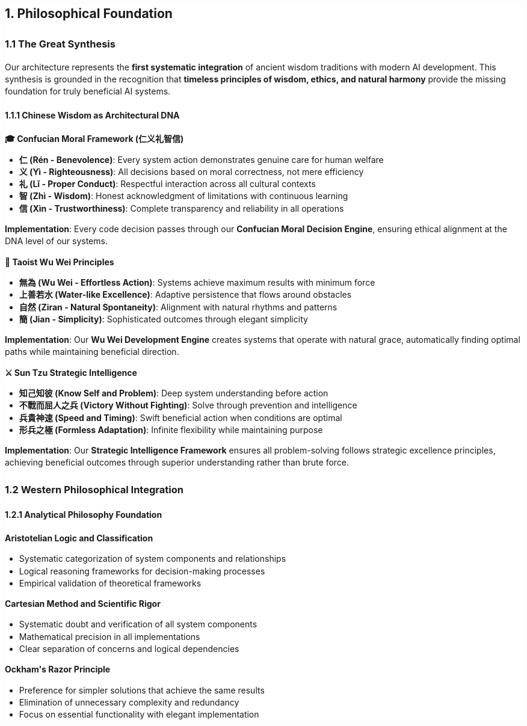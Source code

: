 
## 1. Philosophical Foundation

### 1.1 The Great Synthesis

Our architecture represents the **first systematic integration** of ancient wisdom traditions with modern AI development. This synthesis is grounded in the recognition that **timeless principles of wisdom, ethics, and natural harmony** provide the missing foundation for truly beneficial AI systems.

#### **1.1.1 Chinese Wisdom as Architectural DNA**

**🎓 Confucian Moral Framework (仁义礼智信)**
- **仁 (Rén - Benevolence)**: Every system action demonstrates genuine care for human welfare
- **义 (Yì - Righteousness)**: All decisions based on moral correctness, not mere efficiency
- **礼 (Lǐ - Proper Conduct)**: Respectful interaction across all cultural contexts
- **智 (Zhì - Wisdom)**: Honest acknowledgment of limitations with continuous learning
- **信 (Xìn - Trustworthiness)**: Complete transparency and reliability in all operations

**Implementation**: Every code decision passes through our **Confucian Moral Decision Engine**, ensuring ethical alignment at the DNA level of our systems.

**🌊 Taoist Wu Wei Principles**
- **無為 (Wu Wei - Effortless Action)**: Systems achieve maximum results with minimum force
- **上善若水 (Water-like Excellence)**: Adaptive persistence that flows around obstacles
- **自然 (Ziran - Natural Spontaneity)**: Alignment with natural rhythms and patterns
- **簡 (Jian - Simplicity)**: Sophisticated outcomes through elegant simplicity

**Implementation**: Our **Wu Wei Development Engine** creates systems that operate with natural grace, automatically finding optimal paths while maintaining beneficial direction.

**⚔️ Sun Tzu Strategic Intelligence**
- **知己知彼 (Know Self and Problem)**: Deep system understanding before action
- **不戰而屈人之兵 (Victory Without Fighting)**: Solve through prevention and intelligence
- **兵貴神速 (Speed and Timing)**: Swift beneficial action when conditions are optimal
- **形兵之極 (Formless Adaptation)**: Infinite flexibility while maintaining purpose

**Implementation**: Our **Strategic Intelligence Framework** ensures all problem-solving follows strategic excellence principles, achieving beneficial outcomes through superior understanding rather than brute force.

### 1.2 Western Philosophical Integration

#### **1.2.1 Analytical Philosophy Foundation**

**Aristotelian Logic and Classification**
- Systematic categorization of system components and relationships
- Logical reasoning frameworks for decision-making processes
- Empirical validation of theoretical frameworks

**Cartesian Method and Scientific Rigor**
- Systematic doubt and verification of all system components
- Mathematical precision in all implementations
- Clear separation of concerns and logical dependencies

**Ockham's Razor Principle**
- Preference for simpler solutions that achieve the same results
- Elimination of unnecessary complexity and redundancy
- Focus on essential functionality with elegant implementation
